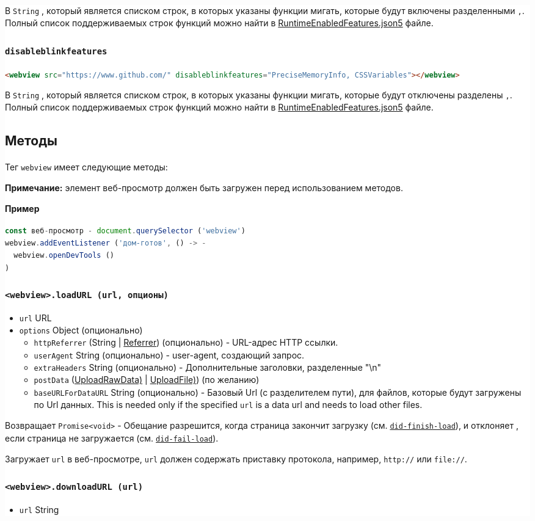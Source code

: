 В `String` , который является списком строк, в которых указаны функции мигать, которые будут включены разделенными `,`. Полный список поддерживаемых строк функций можно найти в [RuntimeEnabledFeatures.json5][runtime-enabled-features] файле.

### `disableblinkfeatures`

```html
<webview src="https://www.github.com/" disableblinkfeatures="PreciseMemoryInfo, CSSVariables"></webview>
```

В `String` , который является списком строк, в которых указаны функции мигать, которые будут отключены разделены `,`. Полный список поддерживаемых строк функций можно найти в [RuntimeEnabledFeatures.json5][runtime-enabled-features] файле.

## Методы

Тег `webview` имеет следующие методы:

**Примечание:** элемент веб-просмотр должен быть загружен перед использованием методов.

**Пример**

```javascript
const веб-просмотр - document.querySelector ('webview')
webview.addEventListener ('дом-готов', () -> -
  webview.openDevTools ()
)
```

### `<webview>.loadURL (url, опционы)`

* `url` URL
* `options` Object (опционально)
  * `httpReferrer` (String | [Referrer](structures/referrer.md)) (опционально) - URL-адрес HTTP ссылки.
  * `userAgent` String (опционально) - user-agent, создающий запрос.
  * `extraHeaders` String (опционально) - Дополнительные заголовки, разделенные "\n"
  * `postData` ([UploadRawData)](structures/upload-raw-data.md) | [UploadFile)](structures/upload-file.md)) (по желанию)
  * `baseURLForDataURL` String (опционально) - Базовый Url (с разделителем пути), для файлов, которые будут загружены по Url данных. This is needed only if the specified `url` is a data url and needs to load other files.

Возвращает `Promise<void>` - Обещание разрешится, когда страница закончит загрузку (см. [`did-finish-load`](webview-tag.md#event-did-finish-load)), и отклоняет , если страница не загружается (см. [`did-fail-load`](webview-tag.md#event-did-fail-load)).

Загружает `url` в веб-просмотре, `url` должен содержать приставку протокола, например, `http://` или `file://`.

### `<webview>.downloadURL (url)`

* `url` String


[runtime-enabled-features]: https://cs.chromium.org/chromium/src/third_party/blink/renderer/platform/runtime_enabled_features.json5?l=70
[chrome-webview]: https://developer.chrome.com/docs/extensions/reference/webviewTag/